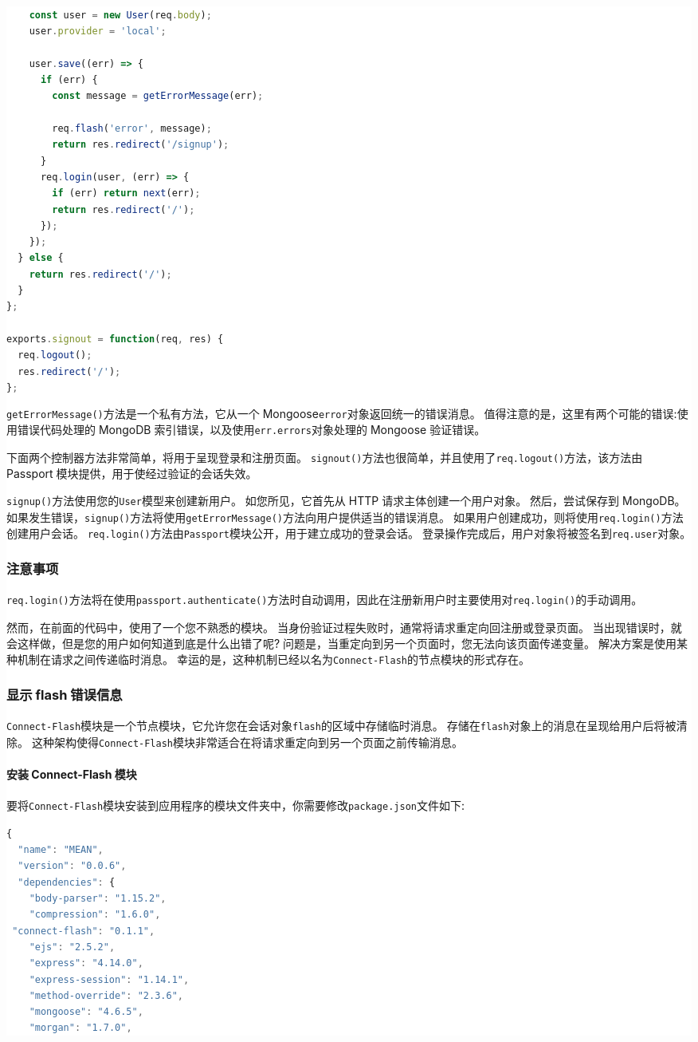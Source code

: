 ```js
    const user = new User(req.body);
    user.provider = 'local';

    user.save((err) => {
      if (err) {
        const message = getErrorMessage(err);

        req.flash('error', message);
        return res.redirect('/signup');
      }
      req.login(user, (err) => {
        if (err) return next(err);
        return res.redirect('/');
      });
    });
  } else {
    return res.redirect('/');
  }
};

exports.signout = function(req, res) {
  req.logout();
  res.redirect('/');
};
```

`getErrorMessage()`方法是一个私有方法，它从一个 Mongoose`error`对象返回统一的错误消息。 值得注意的是，这里有两个可能的错误:使用错误代码处理的 MongoDB 索引错误，以及使用`err.errors`对象处理的 Mongoose 验证错误。

下面两个控制器方法非常简单，将用于呈现登录和注册页面。 `signout()`方法也很简单，并且使用了`req.logout()`方法，该方法由 Passport 模块提供，用于使经过验证的会话失效。

`signup()`方法使用您的`User`模型来创建新用户。 如您所见，它首先从 HTTP 请求主体创建一个用户对象。 然后，尝试保存到 MongoDB。 如果发生错误，`signup()`方法将使用`getErrorMessage()`方法向用户提供适当的错误消息。 如果用户创建成功，则将使用`req.login()`方法创建用户会话。 `req.login()`方法由`Passport`模块公开，用于建立成功的登录会话。 登录操作完成后，用户对象将被签名到`req.user`对象。

### 注意事项

`req.login()`方法将在使用`passport.authenticate()`方法时自动调用，因此在注册新用户时主要使用对`req.login()`的手动调用。

然而，在前面的代码中，使用了一个您不熟悉的模块。 当身份验证过程失败时，通常将请求重定向回注册或登录页面。 当出现错误时，就会这样做，但是您的用户如何知道到底是什么出错了呢? 问题是，当重定向到另一个页面时，您无法向该页面传递变量。 解决方案是使用某种机制在请求之间传递临时消息。 幸运的是，这种机制已经以名为`Connect-Flash`的节点模块的形式存在。

### 显示 flash 错误信息

`Connect-Flash`模块是一个节点模块，它允许您在会话对象`flash`的区域中存储临时消息。 存储在`flash`对象上的消息在呈现给用户后将被清除。 这种架构使得`Connect-Flash`模块非常适合在将请求重定向到另一个页面之前传输消息。

#### 安装 Connect-Flash 模块

要将`Connect-Flash`模块安装到应用程序的模块文件夹中，你需要修改`package.json`文件如下:

```js
{
  "name": "MEAN",
  "version": "0.0.6",
  "dependencies": {
    "body-parser": "1.15.2",
    "compression": "1.6.0",
 "connect-flash": "0.1.1",
    "ejs": "2.5.2",
    "express": "4.14.0",
    "express-session": "1.14.1",
    "method-override": "2.3.6",
    "mongoose": "4.6.5",
    "morgan": "1.7.0",
```